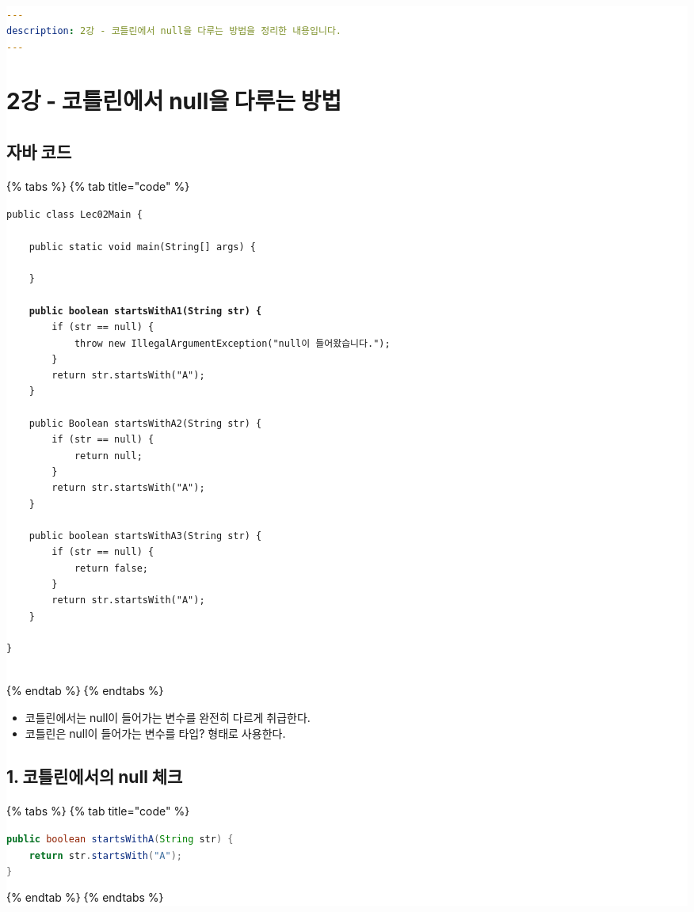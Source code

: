 ```yaml
---
description: 2강 - 코틀린에서 null을 다루는 방법을 정리한 내용입니다.
---
```


# 2강 - 코틀린에서 null을 다루는 방법

## 자바 코드

{% tabs %}
{% tab title="code" %}
<pre class="language-java"><code class="lang-java">public class Lec02Main {

    public static void main(String[] args) {

    }

<strong>    public boolean startsWithA1(String str) {
</strong>        if (str == null) {
            throw new IllegalArgumentException("null이 들어왔습니다.");
        }
        return str.startsWith("A");
    }

    public Boolean startsWithA2(String str) {
        if (str == null) {
            return null;
        }
        return str.startsWith("A");
    }

    public boolean startsWithA3(String str) {
        if (str == null) {
            return false;
        }
        return str.startsWith("A");
    }

}

</code></pre>
{% endtab %}
{% endtabs %}

* 코틀린에서는 null이 들어가는 변수를 완전히 다르게 취급한다.
* 코틀린은 null이 들어가는 변수를 타입? 형태로 사용한다.

## 1. 코틀린에서의 null 체크

{% tabs %}
{% tab title="code" %}
```java
public boolean startsWithA(String str) {
    return str.startsWith("A");
}
```
{% endtab %}
{% endtabs %}

